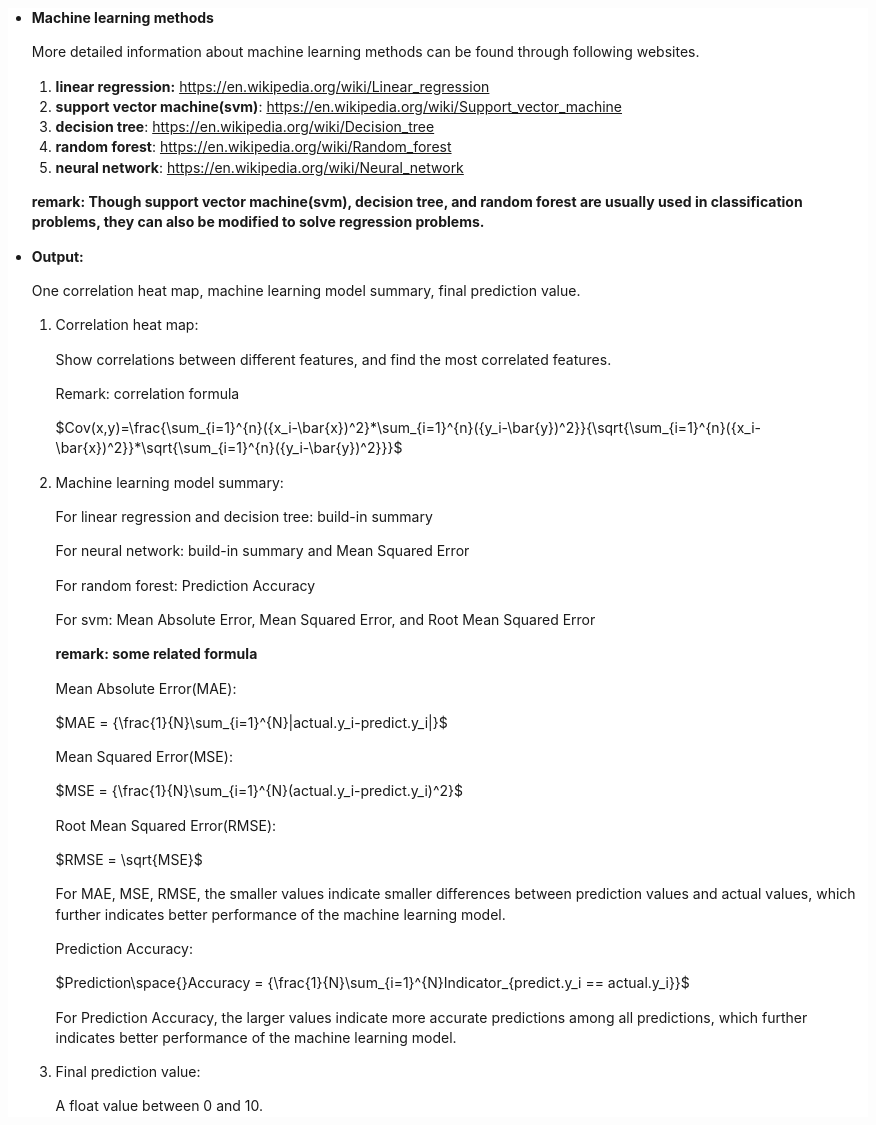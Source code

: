 -   **Machine learning methods**

    More detailed information about machine learning methods can be found through following websites.

    1.  **linear regression:** <https://en.wikipedia.org/wiki/Linear_regression>
    2.  **support vector machine(svm)**: <https://en.wikipedia.org/wiki/Support_vector_machine>
    3.  **decision tree**: <https://en.wikipedia.org/wiki/Decision_tree>
    4.  **random forest**: <https://en.wikipedia.org/wiki/Random_forest>
    5.  **neural network**: <https://en.wikipedia.org/wiki/Neural_network>

    **remark: Though support vector machine(svm), decision tree, and random forest are usually used in classification problems, they can also be modified to solve regression problems.**

-   **Output:**

    One correlation heat map, machine learning model summary, final prediction value.

    1.  Correlation heat map:

        Show correlations between different features, and find the most correlated features.

        Remark: correlation formula

        $Cov(x,y)=\frac{\sum_{i=1}^{n}({x_i-\bar{x})^2}*\sum_{i=1}^{n}({y_i-\bar{y})^2}}{\sqrt{\sum_{i=1}^{n}({x_i-\bar{x})^2}}*\sqrt{\sum_{i=1}^{n}({y_i-\bar{y})^2}}}$

    2.  Machine learning model summary:

        For linear regression and decision tree: build-in summary

        For neural network: build-in summary and Mean Squared Error

        For random forest: Prediction Accuracy

        For svm: Mean Absolute Error, Mean Squared Error, and Root Mean Squared Error

        **remark: some related formula**

        Mean Absolute Error(MAE):

        $MAE = {\frac{1}{N}\sum_{i=1}^{N}|actual.y_i-predict.y_i|}$

        Mean Squared Error(MSE):

        $MSE = {\frac{1}{N}\sum_{i=1}^{N}(actual.y_i-predict.y_i)^2}$

        Root Mean Squared Error(RMSE):

        $RMSE = \sqrt{MSE}$

        For MAE, MSE, RMSE, the smaller values indicate smaller differences between prediction values and actual values, which further indicates better performance of the machine learning model.

        Prediction Accuracy:

        $Prediction\space{}Accuracy = {\frac{1}{N}\sum_{i=1}^{N}Indicator_{predict.y_i == actual.y_i}}$

        For Prediction Accuracy, the larger values indicate more accurate predictions among all predictions, which further indicates better performance of the machine learning model.

    3.  Final prediction value:

        A float value between 0 and 10.
